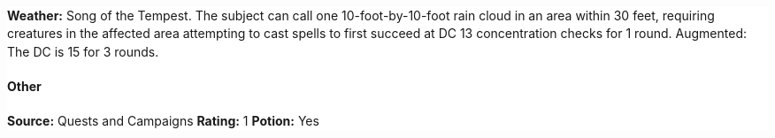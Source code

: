  **Weather:** Song of the Tempest. The subject can call one 10-foot-by-10-foot rain cloud in an area within 30 feet, requiring creatures in the affected area attempting to cast spells to first succeed at DC 13 concentration checks for 1 round. Augmented: The DC is 15 for 3 rounds.

 #### Other
**Source:** Quests and Campaigns
**Rating:** 1
**Potion:** Yes
